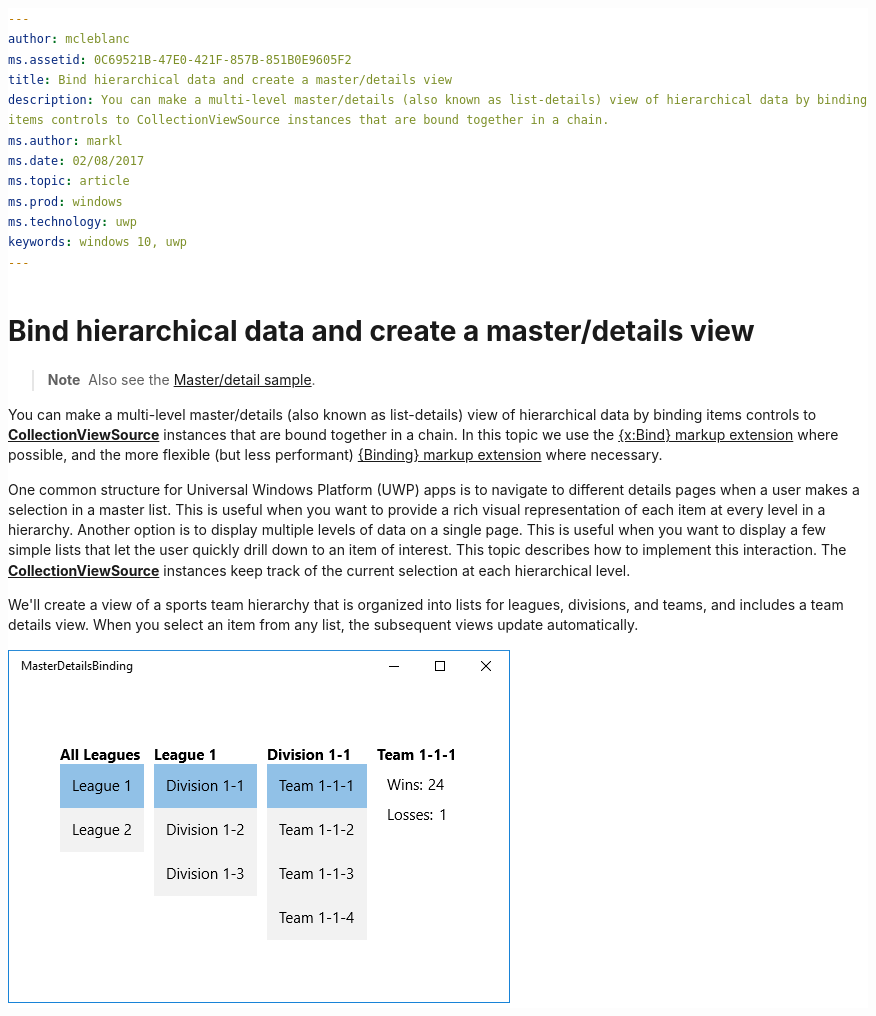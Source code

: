 ```yaml
---
author: mcleblanc
ms.assetid: 0C69521B-47E0-421F-857B-851B0E9605F2
title: Bind hierarchical data and create a master/details view
description: You can make a multi-level master/details (also known as list-details) view of hierarchical data by binding items controls to CollectionViewSource instances that are bound together in a chain.
ms.author: markl
ms.date: 02/08/2017
ms.topic: article
ms.prod: windows
ms.technology: uwp
keywords: windows 10, uwp
---
```

# Bind hierarchical data and create a master/details view



> **Note**  Also see the [Master/detail sample](http://go.microsoft.com/fwlink/p/?linkid=619991).

You can make a multi-level master/details (also known as list-details) view of hierarchical data by binding items controls to [**CollectionViewSource**](https://msdn.microsoft.com/library/windows/apps/BR209833) instances that are bound together in a chain. In this topic we use the [{x:Bind} markup extension](https://msdn.microsoft.com/library/windows/apps/Mt204783) where possible, and the more flexible (but less performant) [{Binding} markup extension](https://msdn.microsoft.com/library/windows/apps/Mt204782) where necessary.

One common structure for Universal Windows Platform (UWP) apps is to navigate to different details pages when a user makes a selection in a master list. This is useful when you want to provide a rich visual representation of each item at every level in a hierarchy. Another option is to display multiple levels of data on a single page. This is useful when you want to display a few simple lists that let the user quickly drill down to an item of interest. This topic describes how to implement this interaction. The [**CollectionViewSource**](https://msdn.microsoft.com/library/windows/apps/BR209833) instances keep track of the current selection at each hierarchical level.

We'll create a view of a sports team hierarchy that is organized into lists for leagues, divisions, and teams, and includes a team details view. When you select an item from any list, the subsequent views update automatically.

![master/details view of a sports hierarchy](images/xaml-masterdetails.png)
